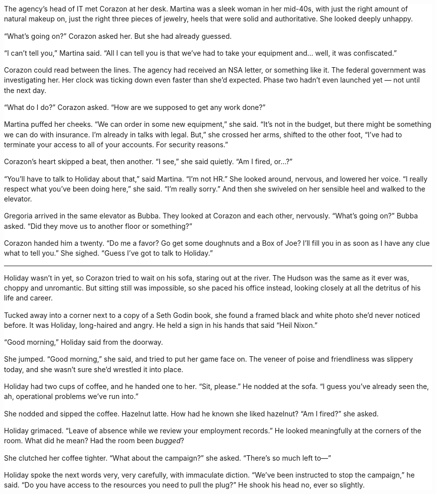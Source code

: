 The agency’s head of IT met Corazon at her desk. Martina was a sleek woman in her mid-40s, with just the right amount of natural makeup on, just the right three pieces of jewelry, heels that were solid and authoritative. She looked deeply unhappy.

“What’s going on?” Corazon asked her. But she had already guessed.

“I can’t tell you,” Martina said. “All I can tell you is that we’ve had to take your equipment and… well, it was confiscated.”

Corazon could read between the lines. The agency had received an NSA letter, or something like it. The federal government was investigating her. Her clock was ticking down even faster than she’d expected. Phase two hadn’t even launched yet — not until the next day.

“What do I do?” Corazon asked. “How are we supposed to get any work done?”

Martina puffed her cheeks. “We can order in some new equipment,” she said. “It’s not in the budget, but there might be something we can do with insurance. I’m already in talks with legal. But,” she crossed her arms, shifted to the other foot, “I’ve had to terminate your access to all of your accounts. For security reasons.”

Corazon’s heart skipped a beat, then another. “I see,” she said quietly. “Am I fired, or…?”

“You’ll have to talk to Holiday about that,” said Martina. “I’m not HR.” She looked around, nervous, and lowered her voice. “I really respect what you’ve been doing here,” she said. “I’m really sorry.” And then she swiveled on her sensible heel and walked to the elevator.

Gregoria arrived in the same elevator as Bubba. They looked at Corazon and each other, nervously. “What’s going on?” Bubba asked. “Did they move us to another floor or something?”

Corazon handed him a twenty. “Do me a favor? Go get some doughnuts and a Box of Joe? I’ll fill you in as soon as I have any clue what to tell you.” She sighed. “Guess I’ve got to talk to Holiday.”

----

Holiday wasn’t in yet, so Corazon tried to wait on his sofa, staring out at the river. The Hudson was the same as it ever was, choppy and unromantic. But sitting still was impossible, so she paced his office instead, looking closely at all the detritus of his life and career.

Tucked away into a corner next to a copy of a Seth Godin book, she found a framed black and white photo she’d never noticed before. It was Holiday, long-haired and angry. He held a sign in his hands that said “Heil Nixon.”

“Good morning,” Holiday said from the doorway.

She jumped. “Good morning,” she said, and tried to put her game face on. The veneer of poise and friendliness was slippery today, and she wasn’t sure she’d wrestled it into place.

Holiday had two cups of coffee, and he handed one to her. “Sit, please.” He nodded at the sofa. “I guess you’ve already seen the, ah, operational problems we’ve run into.”

She nodded and sipped the coffee. Hazelnut latte. How had he known she liked hazelnut? “Am I fired?” she asked.

Holiday grimaced. “Leave of absence while we review your employment records.” He looked meaningfully at the corners of the room. What did he mean? Had the room been *bugged*?

She clutched her coffee tighter. “What about the campaign?” she asked. “There’s so much left to—”

Holiday spoke the next words very, very carefully, with immaculate diction. “We’ve been instructed to stop the campaign,” he said. “Do you have access to the resources you need to pull the plug?” He shook his head no, ever so slightly.
